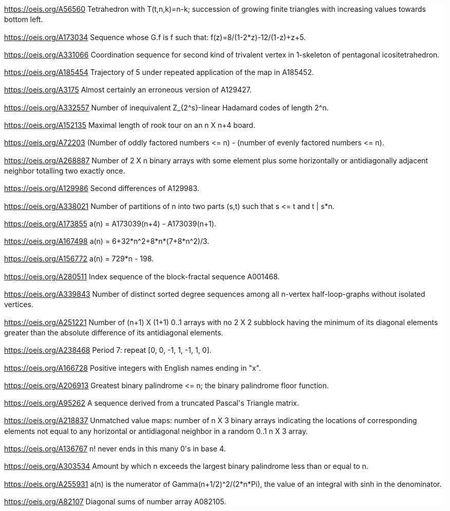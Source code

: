https://oeis.org/A56560 Tetrahedron with T(t,n,k)=n-k; succession of growing finite triangles with increasing values towards bottom left.

https://oeis.org/A173034 Sequence whose G.f is f such that: f(z)=8/(1-2\*z)-12/(1-z)+z+5.

https://oeis.org/A331066 Coordination sequence for second  kind of trivalent vertex in 1-skeleton of pentagonal icositetrahedron.

https://oeis.org/A185454 Trajectory of 5 under repeated application of the map in A185452.

https://oeis.org/A3175 Almost certainly an erroneous version of A129427.

https://oeis.org/A332557 Number of inequivalent Z_{2^s}-linear Hadamard codes of length 2^n.

https://oeis.org/A152135 Maximal length of rook tour on an n X n+4 board.

https://oeis.org/A72203 (Number of oddly factored numbers <= n) - (number of evenly factored numbers <= n).

https://oeis.org/A268887 Number of 2 X n binary arrays with some element plus some horizontally or antidiagonally adjacent neighbor totalling two exactly once.

https://oeis.org/A129986 Second differences of A129983.

https://oeis.org/A338021 Number of partitions of n into two parts (s,t) such that s <= t and t | s\*n.

https://oeis.org/A173855 a(n) = A173039(n+4) - A173039(n+1).

https://oeis.org/A167498 a(n) = 6+32\*n^2+8\*n\*(7+8\*n^2)/3.

https://oeis.org/A156772 a(n) = 729\*n - 198.

https://oeis.org/A280511 Index sequence of the block-fractal sequence A001468.

https://oeis.org/A339843 Number of distinct sorted degree sequences among all n-vertex half-loop-graphs without isolated vertices.

https://oeis.org/A251221 Number of (n+1) X (1+1) 0..1 arrays with no 2 X 2 subblock having the minimum of its diagonal elements greater than the absolute difference of its antidiagonal elements.

https://oeis.org/A238468 Period 7: repeat [0, 0, -1, 1, -1, 1, 0].

https://oeis.org/A166728 Positive integers with English names ending in "x".

https://oeis.org/A206913 Greatest binary palindrome <= n; the binary palindrome floor function.

https://oeis.org/A95262 A sequence derived from a truncated Pascal's Triangle matrix.

https://oeis.org/A218837 Unmatched value maps: number of n X 3 binary arrays indicating the locations of corresponding elements not equal to any horizontal or antidiagonal neighbor in a random 0..1 n X 3 array.

https://oeis.org/A136767 n! never ends in this many 0's in base 4.

https://oeis.org/A303534 Amount by which n exceeds the largest binary palindrome less than or equal to n.

https://oeis.org/A255931 a(n) is the numerator of Gamma(n+1/2)^2/(2\*n\*Pi), the value of an integral with sinh in the denominator.

https://oeis.org/A82107 Diagonal sums of number array A082105.
